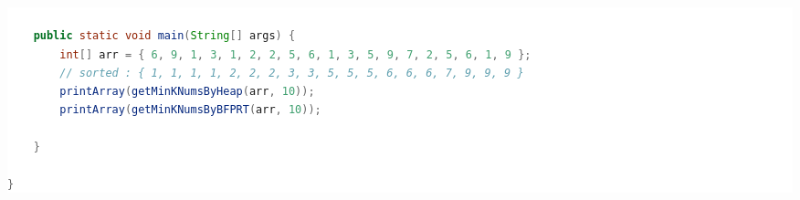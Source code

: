 ```java

	public static void main(String[] args) {
		int[] arr = { 6, 9, 1, 3, 1, 2, 2, 5, 6, 1, 3, 5, 9, 7, 2, 5, 6, 1, 9 };
		// sorted : { 1, 1, 1, 1, 2, 2, 2, 3, 3, 5, 5, 5, 6, 6, 6, 7, 9, 9, 9 }
		printArray(getMinKNumsByHeap(arr, 10));
		printArray(getMinKNumsByBFPRT(arr, 10));

	}

}
```
